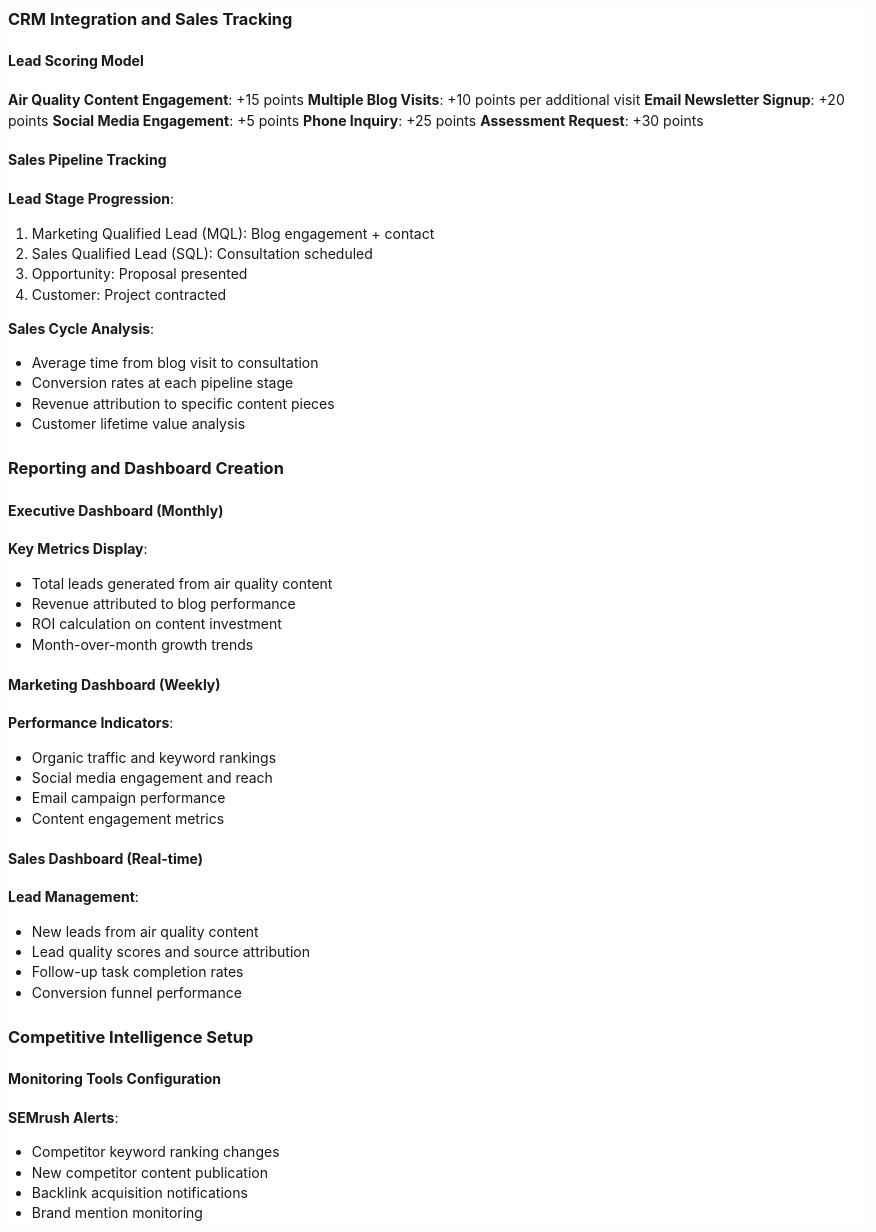 ### CRM Integration and Sales Tracking

#### Lead Scoring Model
**Air Quality Content Engagement**: +15 points
**Multiple Blog Visits**: +10 points per additional visit
**Email Newsletter Signup**: +20 points
**Social Media Engagement**: +5 points
**Phone Inquiry**: +25 points
**Assessment Request**: +30 points

#### Sales Pipeline Tracking
**Lead Stage Progression**:
1. Marketing Qualified Lead (MQL): Blog engagement + contact
2. Sales Qualified Lead (SQL): Consultation scheduled
3. Opportunity: Proposal presented
4. Customer: Project contracted

**Sales Cycle Analysis**:
- Average time from blog visit to consultation
- Conversion rates at each pipeline stage
- Revenue attribution to specific content pieces
- Customer lifetime value analysis

### Reporting and Dashboard Creation

#### Executive Dashboard (Monthly)
**Key Metrics Display**:
- Total leads generated from air quality content
- Revenue attributed to blog performance
- ROI calculation on content investment
- Month-over-month growth trends

#### Marketing Dashboard (Weekly)
**Performance Indicators**:
- Organic traffic and keyword rankings
- Social media engagement and reach
- Email campaign performance
- Content engagement metrics

#### Sales Dashboard (Real-time)
**Lead Management**:
- New leads from air quality content
- Lead quality scores and source attribution
- Follow-up task completion rates
- Conversion funnel performance

### Competitive Intelligence Setup

#### Monitoring Tools Configuration
**SEMrush Alerts**:
- Competitor keyword ranking changes
- New competitor content publication
- Backlink acquisition notifications
- Brand mention monitoring
